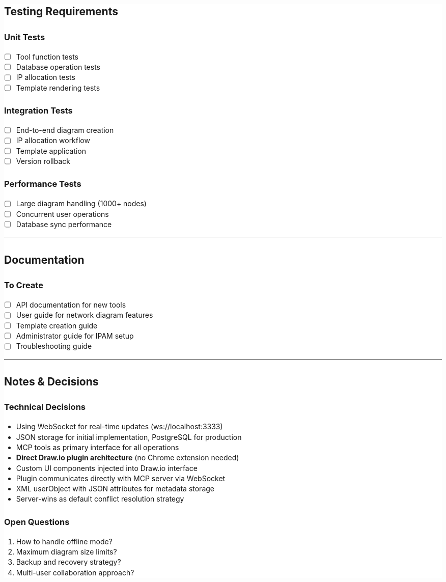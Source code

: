 
## Testing Requirements

### Unit Tests
- [ ] Tool function tests
- [ ] Database operation tests
- [ ] IP allocation tests
- [ ] Template rendering tests

### Integration Tests
- [ ] End-to-end diagram creation
- [ ] IP allocation workflow
- [ ] Template application
- [ ] Version rollback

### Performance Tests
- [ ] Large diagram handling (1000+ nodes)
- [ ] Concurrent user operations
- [ ] Database sync performance

---

## Documentation

### To Create
- [ ] API documentation for new tools
- [ ] User guide for network diagram features
- [ ] Template creation guide
- [ ] Administrator guide for IPAM setup
- [ ] Troubleshooting guide

---

## Notes & Decisions

### Technical Decisions
- Using WebSocket for real-time updates (ws://localhost:3333)
- JSON storage for initial implementation, PostgreSQL for production
- MCP tools as primary interface for all operations
- **Direct Draw.io plugin architecture** (no Chrome extension needed)
- Custom UI components injected into Draw.io interface
- Plugin communicates directly with MCP server via WebSocket
- XML userObject with JSON attributes for metadata storage
- Server-wins as default conflict resolution strategy

### Open Questions
1. How to handle offline mode?
2. Maximum diagram size limits?
3. Backup and recovery strategy?
4. Multi-user collaboration approach?
